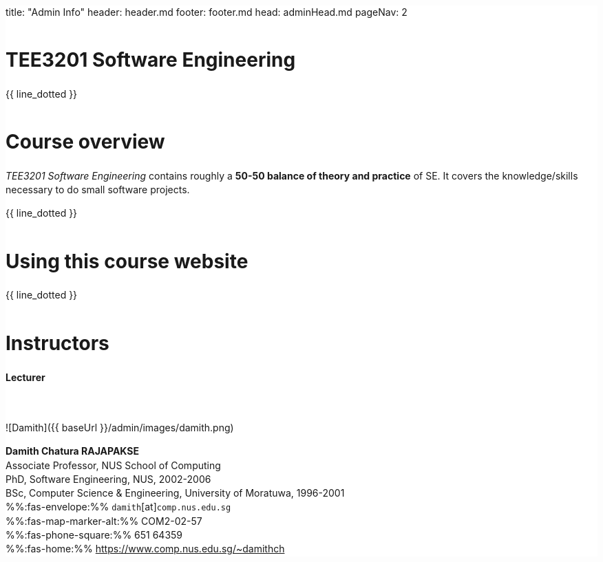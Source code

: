 <frontmatter>
title: "Admin Info"
header: header.md
footer: footer.md
head: adminHead.md
pageNav: 2
</frontmatter>

<div class="website-content" id="main">

# **TEE3201 Software Engineering**

 {{ line_dotted }}

# Course overview
<div class="indented" id="course-info">

<pic src="{{baseUrl}}/images/growingPlant.png" width="700"></pic>

_TEE3201 Software Engineering_ contains roughly a **50-50 balance of theory and practice** of SE. It covers the knowledge/skills necessary to do small software projects.
</div>

 {{ line_dotted }}

# Using this course website

<div class="indented" id="website-info">
<include src="usingThisWebsite.md#main" />
</div>

 {{ line_dotted }}

# Instructors
<div class="indented">

#### Lecturer
<div class="container">
  <div class="row">
    <div class="col-3">

<br>

![Damith]({{ baseUrl }}/admin/images/damith.png)
    </div>
    <div class="col">

**Damith Chatura RAJAPAKSE**<br>
Associate Professor, NUS School of Computing<br>
PhD, Software Engineering, NUS, 2002-2006<br>
BSc, Computer Science & Engineering, University of Moratuwa, 1996-2001<br>
%%:fas-envelope:%% <span id="prof-email">`damith`[at]`comp.nus.edu.sg`</span><br>
%%:fas-map-marker-alt:%% COM2-02-57<br>
%%:fas-phone-square:%% 651 64359<br>
%%:fas-home:%% https://www.comp.nus.edu.sg/~damithch
    </div>
  </div>
  <div class="row">
